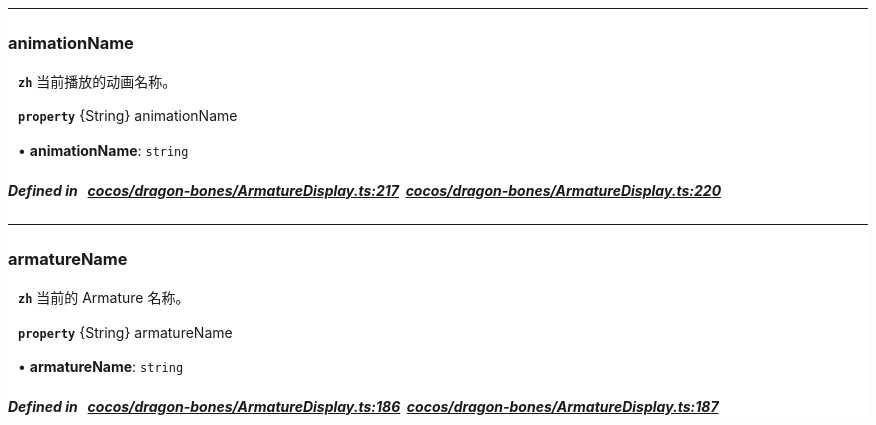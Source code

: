 
___


### animationName
<div style="margin-left: 10px;">




**`zh`** 当前播放的动画名称。




**`property`** {String} animationName





•  **animationName**:
 ``string`` 
</div>

##### Defined in &nbsp;   [cocos/dragon-bones/ArmatureDisplay.ts:217](https://github.com/cocos-creator/engine/blob/c7bf6b8a9/cocos/dragon-bones/ArmatureDisplay.ts#L217)&nbsp;   [cocos/dragon-bones/ArmatureDisplay.ts:220](https://github.com/cocos-creator/engine/blob/c7bf6b8a9/cocos/dragon-bones/ArmatureDisplay.ts#L220)&nbsp;


___


### armatureName
<div style="margin-left: 10px;">




**`zh`** 当前的 Armature 名称。




**`property`** {String} armatureName





•  **armatureName**:
 ``string`` 
</div>

##### Defined in &nbsp;   [cocos/dragon-bones/ArmatureDisplay.ts:186](https://github.com/cocos-creator/engine/blob/c7bf6b8a9/cocos/dragon-bones/ArmatureDisplay.ts#L186)&nbsp;   [cocos/dragon-bones/ArmatureDisplay.ts:187](https://github.com/cocos-creator/engine/blob/c7bf6b8a9/cocos/dragon-bones/ArmatureDisplay.ts#L187)&nbsp;

